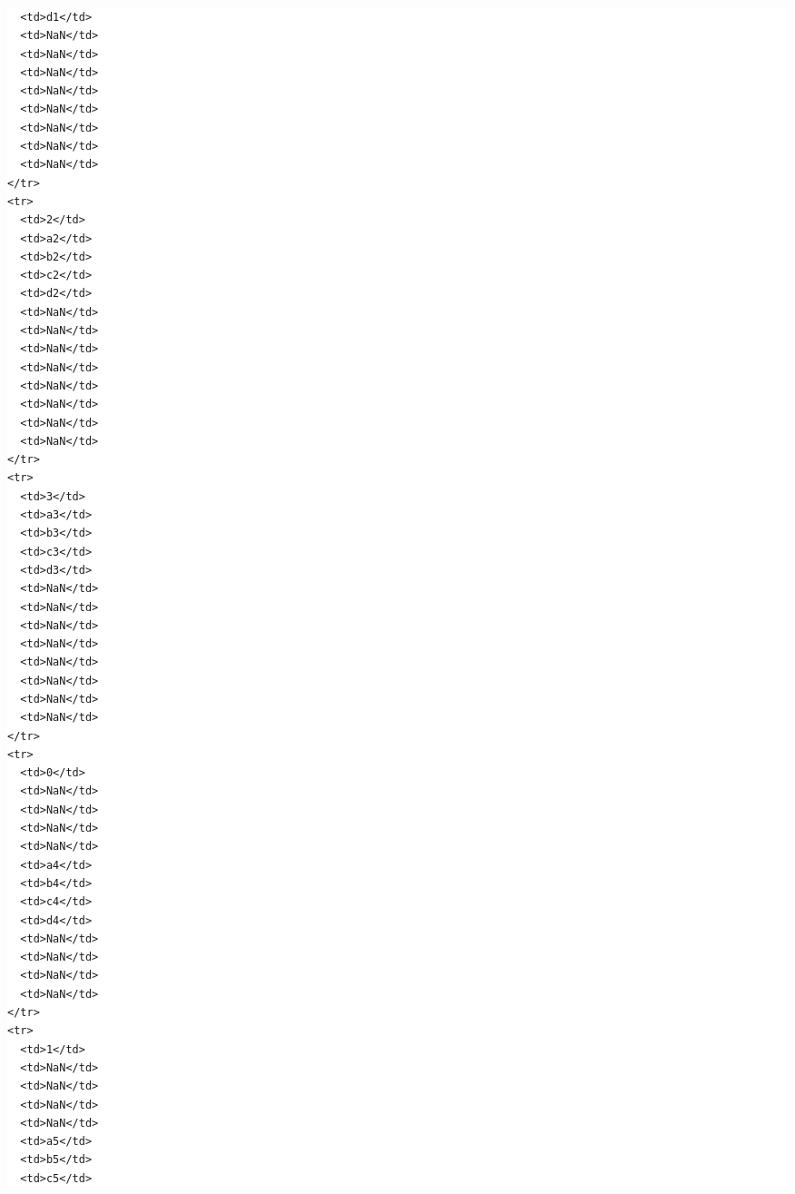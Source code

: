       <td>d1</td>
      <td>NaN</td>
      <td>NaN</td>
      <td>NaN</td>
      <td>NaN</td>
      <td>NaN</td>
      <td>NaN</td>
      <td>NaN</td>
      <td>NaN</td>
    </tr>
    <tr>
      <td>2</td>
      <td>a2</td>
      <td>b2</td>
      <td>c2</td>
      <td>d2</td>
      <td>NaN</td>
      <td>NaN</td>
      <td>NaN</td>
      <td>NaN</td>
      <td>NaN</td>
      <td>NaN</td>
      <td>NaN</td>
      <td>NaN</td>
    </tr>
    <tr>
      <td>3</td>
      <td>a3</td>
      <td>b3</td>
      <td>c3</td>
      <td>d3</td>
      <td>NaN</td>
      <td>NaN</td>
      <td>NaN</td>
      <td>NaN</td>
      <td>NaN</td>
      <td>NaN</td>
      <td>NaN</td>
      <td>NaN</td>
    </tr>
    <tr>
      <td>0</td>
      <td>NaN</td>
      <td>NaN</td>
      <td>NaN</td>
      <td>NaN</td>
      <td>a4</td>
      <td>b4</td>
      <td>c4</td>
      <td>d4</td>
      <td>NaN</td>
      <td>NaN</td>
      <td>NaN</td>
      <td>NaN</td>
    </tr>
    <tr>
      <td>1</td>
      <td>NaN</td>
      <td>NaN</td>
      <td>NaN</td>
      <td>NaN</td>
      <td>a5</td>
      <td>b5</td>
      <td>c5</td>
